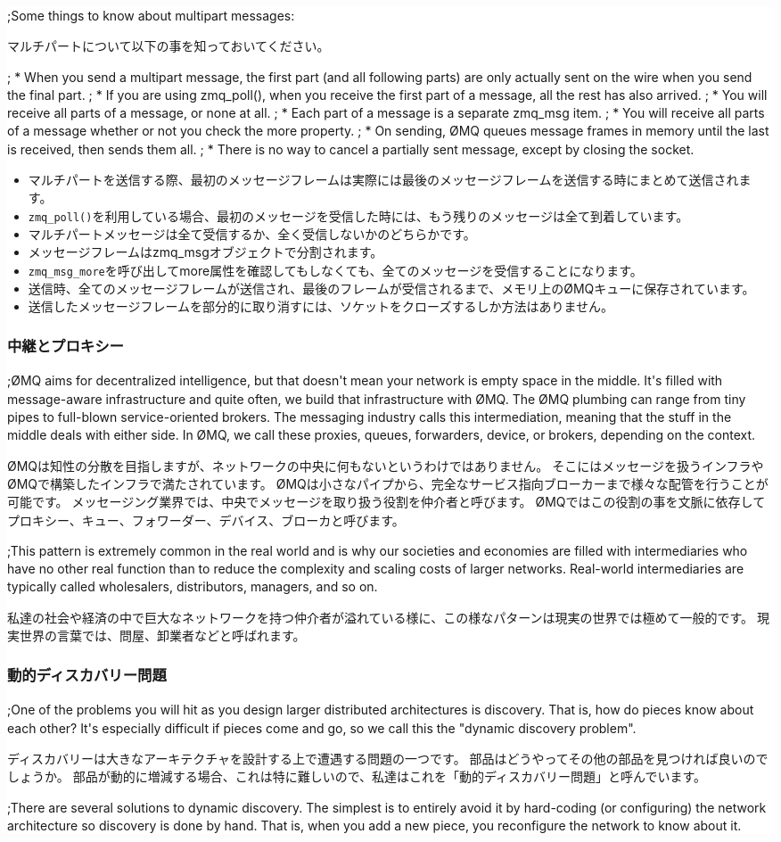 ;Some things to know about multipart messages:

マルチパートについて以下の事を知っておいてください。

; * When you send a multipart message, the first part (and all following parts) are only actually sent on the wire when you send the final part.
; * If you are using zmq_poll(), when you receive the first part of a message, all the rest has also arrived.
; * You will receive all parts of a message, or none at all.
; * Each part of a message is a separate zmq_msg item.
; * You will receive all parts of a message whether or not you check the more property.
; * On sending, ØMQ queues message frames in memory until the last is received, then sends them all.
; * There is no way to cancel a partially sent message, except by closing the socket.

 * マルチパートを送信する際、最初のメッセージフレームは実際には最後のメッセージフレームを送信する時にまとめて送信されます。
 * `zmq_poll()`を利用している場合、最初のメッセージを受信した時には、もう残りのメッセージは全て到着しています。
 * マルチパートメッセージは全て受信するか、全く受信しないかのどちらかです。
 * メッセージフレームはzmq_msgオブジェクトで分割されます。
 * `zmq_msg_more`を呼び出してmore属性を確認してもしなくても、全てのメッセージを受信することになります。
 * 送信時、全てのメッセージフレームが送信され、最後のフレームが受信されるまで、メモリ上のØMQキューに保存されています。
 * 送信したメッセージフレームを部分的に取り消すには、ソケットをクローズするしか方法はありません。

### 中継とプロキシー
;ØMQ aims for decentralized intelligence, but that doesn't mean your network is empty space in the middle. It's filled with message-aware infrastructure and quite often, we build that infrastructure with ØMQ. The ØMQ plumbing can range from tiny pipes to full-blown service-oriented brokers. The messaging industry calls this intermediation, meaning that the stuff in the middle deals with either side. In ØMQ, we call these proxies, queues, forwarders, device, or brokers, depending on the context.

ØMQは知性の分散を目指しますが、ネットワークの中央に何もないというわけではありません。
そこにはメッセージを扱うインフラやØMQで構築したインフラで満たされています。
ØMQは小さなパイプから、完全なサービス指向ブローカーまで様々な配管を行うことが可能です。
メッセージング業界では、中央でメッセージを取り扱う役割を仲介者と呼びます。
ØMQではこの役割の事を文脈に依存してプロキシー、キュー、フォワーダー、デバイス、ブローカと呼びます。

;This pattern is extremely common in the real world and is why our societies and economies are filled with intermediaries who have no other real function than to reduce the complexity and scaling costs of larger networks. Real-world intermediaries are typically called wholesalers, distributors, managers, and so on.

私達の社会や経済の中で巨大なネットワークを持つ仲介者が溢れている様に、この様なパターンは現実の世界では極めて一般的です。
現実世界の言葉では、問屋、卸業者などと呼ばれます。

### 動的ディスカバリー問題
;One of the problems you will hit as you design larger distributed architectures is discovery. That is, how do pieces know about each other? It's especially difficult if pieces come and go, so we call this the "dynamic discovery problem".

ディスカバリーは大きなアーキテクチャを設計する上で遭遇する問題の一つです。
部品はどうやってその他の部品を見つければ良いのでしょうか。
部品が動的に増減する場合、これは特に難しいので、私達はこれを「動的ディスカバリー問題」と呼んでいます。

;There are several solutions to dynamic discovery. The simplest is to entirely avoid it by hard-coding (or configuring) the network architecture so discovery is done by hand. That is, when you add a new piece, you reconfigure the network to know about it.
